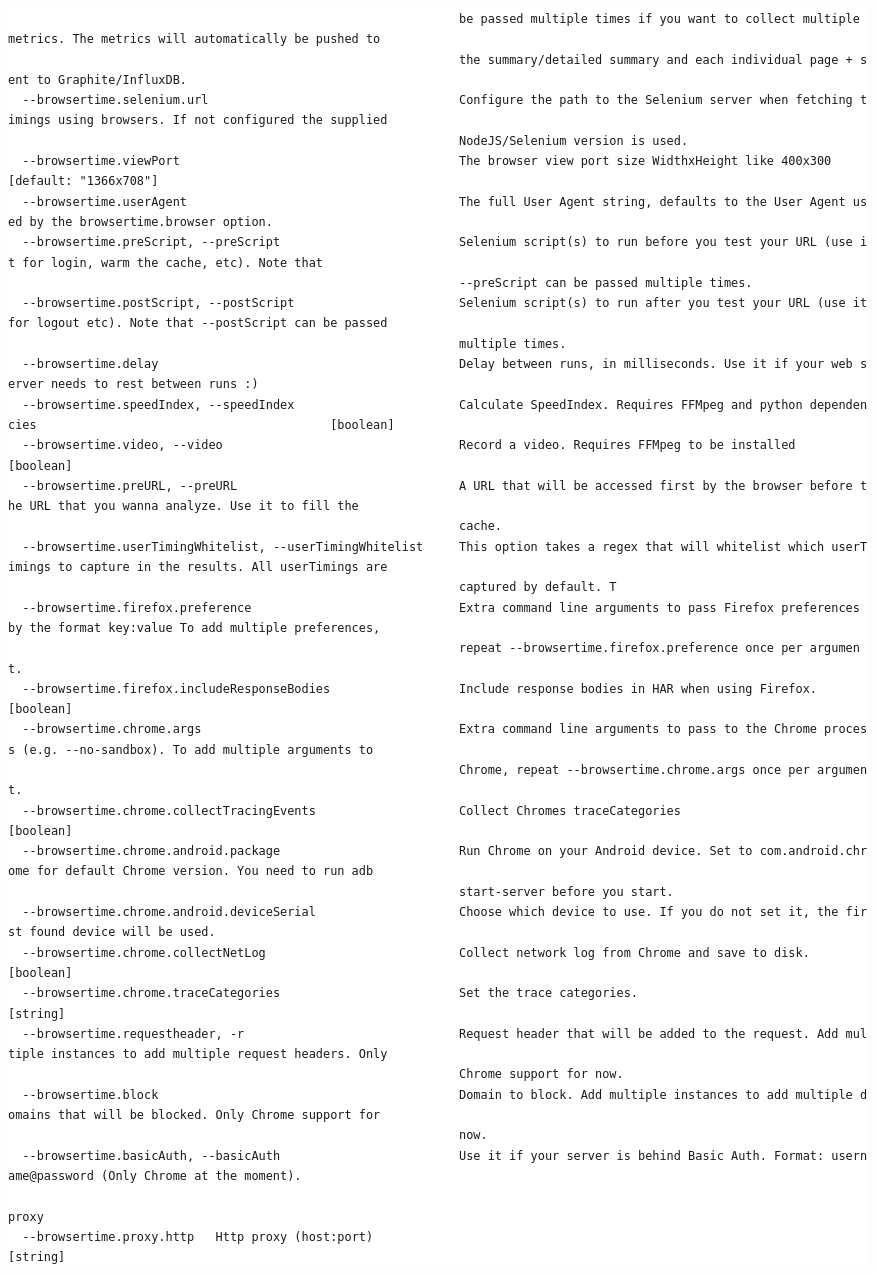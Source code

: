 ~~~help
                                                               be passed multiple times if you want to collect multiple metrics. The metrics will automatically be pushed to
                                                               the summary/detailed summary and each individual page + sent to Graphite/InfluxDB.
  --browsertime.selenium.url                                   Configure the path to the Selenium server when fetching timings using browsers. If not configured the supplied
                                                               NodeJS/Selenium version is used.
  --browsertime.viewPort                                       The browser view port size WidthxHeight like 400x300                                      [default: "1366x708"]
  --browsertime.userAgent                                      The full User Agent string, defaults to the User Agent used by the browsertime.browser option.
  --browsertime.preScript, --preScript                         Selenium script(s) to run before you test your URL (use it for login, warm the cache, etc). Note that
                                                               --preScript can be passed multiple times.
  --browsertime.postScript, --postScript                       Selenium script(s) to run after you test your URL (use it for logout etc). Note that --postScript can be passed
                                                               multiple times.
  --browsertime.delay                                          Delay between runs, in milliseconds. Use it if your web server needs to rest between runs :)
  --browsertime.speedIndex, --speedIndex                       Calculate SpeedIndex. Requires FFMpeg and python dependencies                                         [boolean]
  --browsertime.video, --video                                 Record a video. Requires FFMpeg to be installed                                                       [boolean]
  --browsertime.preURL, --preURL                               A URL that will be accessed first by the browser before the URL that you wanna analyze. Use it to fill the
                                                               cache.
  --browsertime.userTimingWhitelist, --userTimingWhitelist     This option takes a regex that will whitelist which userTimings to capture in the results. All userTimings are
                                                               captured by default. T
  --browsertime.firefox.preference                             Extra command line arguments to pass Firefox preferences by the format key:value To add multiple preferences,
                                                               repeat --browsertime.firefox.preference once per argument.
  --browsertime.firefox.includeResponseBodies                  Include response bodies in HAR when using Firefox.                                                    [boolean]
  --browsertime.chrome.args                                    Extra command line arguments to pass to the Chrome process (e.g. --no-sandbox). To add multiple arguments to
                                                               Chrome, repeat --browsertime.chrome.args once per argument.
  --browsertime.chrome.collectTracingEvents                    Collect Chromes traceCategories                                                                       [boolean]
  --browsertime.chrome.android.package                         Run Chrome on your Android device. Set to com.android.chrome for default Chrome version. You need to run adb
                                                               start-server before you start.
  --browsertime.chrome.android.deviceSerial                    Choose which device to use. If you do not set it, the first found device will be used.
  --browsertime.chrome.collectNetLog                           Collect network log from Chrome and save to disk.                                                     [boolean]
  --browsertime.chrome.traceCategories                         Set the trace categories.                                                                              [string]
  --browsertime.requestheader, -r                              Request header that will be added to the request. Add multiple instances to add multiple request headers. Only
                                                               Chrome support for now.
  --browsertime.block                                          Domain to block. Add multiple instances to add multiple domains that will be blocked. Only Chrome support for
                                                               now.
  --browsertime.basicAuth, --basicAuth                         Use it if your server is behind Basic Auth. Format: username@password (Only Chrome at the moment).

proxy
  --browsertime.proxy.http   Http proxy (host:port)                                                                                                                   [string]
~~~